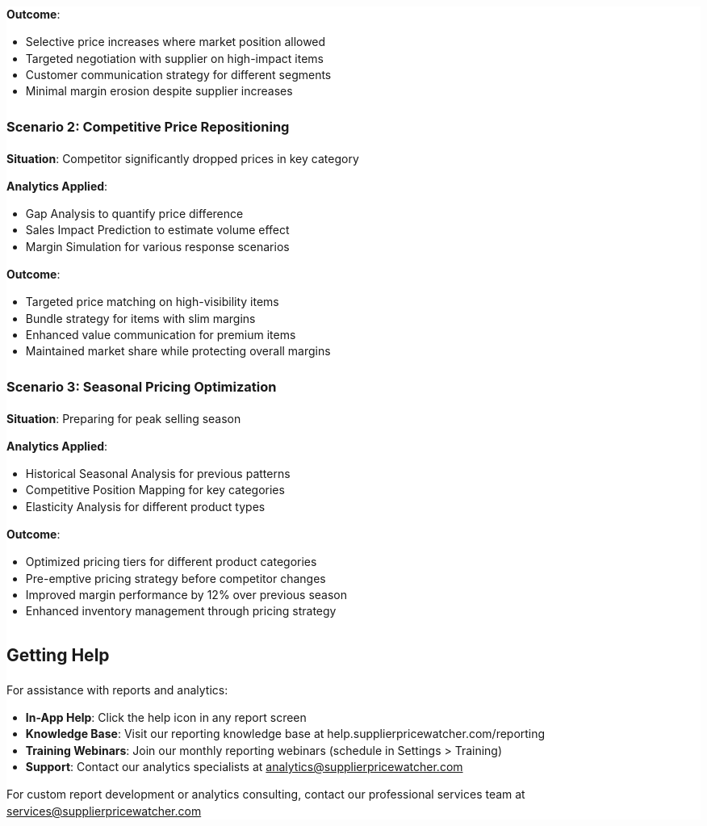 **Outcome**:
- Selective price increases where market position allowed
- Targeted negotiation with supplier on high-impact items
- Customer communication strategy for different segments
- Minimal margin erosion despite supplier increases

### Scenario 2: Competitive Price Repositioning

**Situation**: Competitor significantly dropped prices in key category

**Analytics Applied**:
- Gap Analysis to quantify price difference
- Sales Impact Prediction to estimate volume effect
- Margin Simulation for various response scenarios

**Outcome**:
- Targeted price matching on high-visibility items
- Bundle strategy for items with slim margins
- Enhanced value communication for premium items
- Maintained market share while protecting overall margins

### Scenario 3: Seasonal Pricing Optimization

**Situation**: Preparing for peak selling season

**Analytics Applied**:
- Historical Seasonal Analysis for previous patterns
- Competitive Position Mapping for key categories
- Elasticity Analysis for different product types

**Outcome**:
- Optimized pricing tiers for different product categories
- Pre-emptive pricing strategy before competitor changes
- Improved margin performance by 12% over previous season
- Enhanced inventory management through pricing strategy

## Getting Help

For assistance with reports and analytics:

- **In-App Help**: Click the help icon in any report screen
- **Knowledge Base**: Visit our reporting knowledge base at help.supplierpricewatcher.com/reporting
- **Training Webinars**: Join our monthly reporting webinars (schedule in Settings > Training)
- **Support**: Contact our analytics specialists at analytics@supplierpricewatcher.com

For custom report development or analytics consulting, contact our professional services team at services@supplierpricewatcher.com
